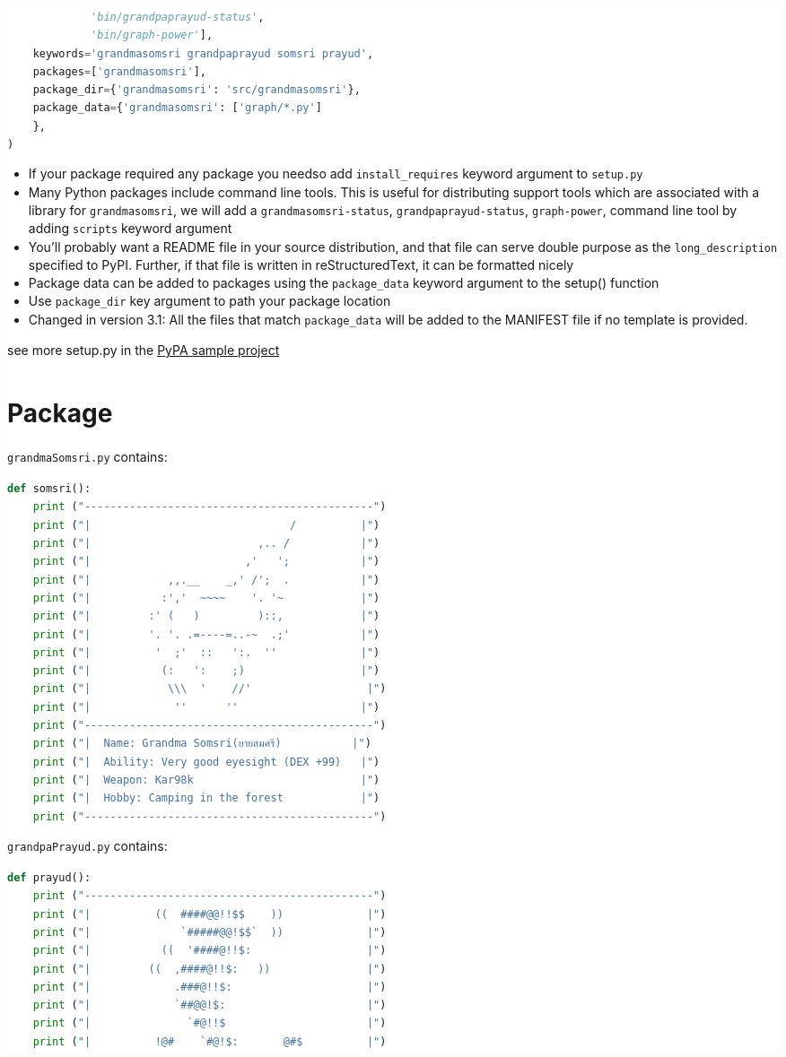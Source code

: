 ```Python
             'bin/grandpaprayud-status',
             'bin/graph-power'],
    keywords='grandmasomsri grandpaprayud somsri prayud',
    packages=['grandmasomsri'],
    package_dir={'grandmasomsri': 'src/grandmasomsri'},
    package_data={'grandmasomsri': ['graph/*.py']
    },
)
```

* If your package required any package you needso add <code>install_requires</code> keyword argument to <code>setup.py</code> 
* Many Python packages include command line tools. This is useful for distributing support tools which are associated with a library 
for <code>grandmasomsri</code>, we will add a <code>grandmasomsri-status</code>, <code>grandpaprayud-status</code>, <code>graph-power</code>, command line tool by adding <code>scripts</code> keyword argument 
* You’ll probably want a README file in your source distribution, and that file can serve double purpose as the <code>long_description</code> specified to PyPI. Further, if that file is written in reStructuredText, it can be formatted nicely
* Package data can be added to packages using the <code>package_data</code> keyword argument to the setup() function
* Use <code>package_dir</code> key argument to path your package location
* Changed in version 3.1: All the files that match <code>package_data</code> will be added to the MANIFEST file if no template is provided. 


see more setup.py in the [PyPA sample project](https://github.com/pypa/sampleproject)

# Package
<code>grandmaSomsri.py</code> contains:
```Python
def somsri():
    print ("---------------------------------------------")
    print ("|                               /          |")
    print ("|                          ,.. /           |")
    print ("|                        ,'   ';           |")
    print ("|            ,,.__    _,' /';  .           |")
    print ("|           :','  ~~~~    '. '~            |")
    print ("|         :' (   )         )::,            |")
    print ("|         '. '. .=----=..-~  .;'           |")
    print ("|          '  ;'  ::   ':.  ''             |")
    print ("|           (:   ':    ;)                  |")
    print ("|            \\\  '    //'                  |")
    print ("|             ''      ''                   |")
    print ("---------------------------------------------")
    print ("|  Name: Grandma Somsri(ยายสมศรี)           |")
    print ("|  Ability: Very good eyesight (DEX +99)   |")
    print ("|  Weapon: Kar98k                          |")
    print ("|  Hobby: Camping in the forest            |")
    print ("---------------------------------------------")
```
<code>grandpaPrayud.py</code> contains:
```Python
def prayud():
    print ("---------------------------------------------")
    print ("|          ((  ####@@!!$$    ))             |")
    print ("|              `#####@@!$$`  ))             |")
    print ("|           ((  '####@!!$:                  |")
    print ("|         ((  ,####@!!$:   ))               |")
    print ("|             .###@!!$:                     |")
    print ("|             `##@@!$:                      |")
    print ("|               `#@!!$                      |")
    print ("|          !@#    `#@!$:       @#$          |")
```
